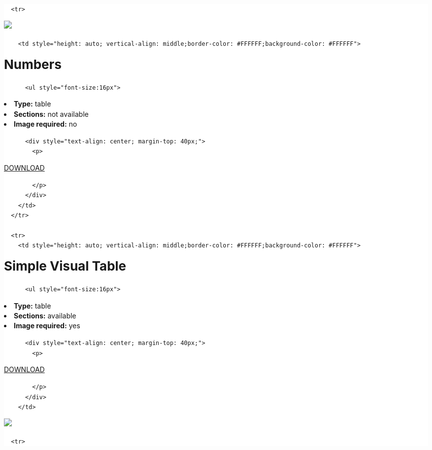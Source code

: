       <tr>
        
<td style="height: auto; vertical-align: middle;text-align: center; border-color: #FFFFFF;background-color: #FFFFFF">
<img style="max-height: 750px" src="https://raw.githubusercontent.com/4d-for-ios/form-list-Numbers/master/template.gif"/>
</td>
        
        <td style="height: auto; vertical-align: middle;border-color: #FFFFFF;background-color: #FFFFFF">
          
<h1 style="margin-top: 10px; font-size:26px">Numbers</h1>
          
          <ul style="font-size:16px">
            
<li><strong>Type:</strong> table</li>
<li><strong>Sections:</strong> not available</li>
<li><strong>Image required:</strong> no</li>          </ul>
          
          <div style="text-align: center; margin-top: 40px;">
            <p>
              

<a class="button" style="width: 50%" href="https://github.com/4d-for-ios/form-list-Numbers/releases/latest/download/form-list-Numbers.zip">DOWNLOAD</a>

            </p>
          </div>
        </td>
      </tr>
      
      <tr>
        <td style="height: auto; vertical-align: middle;border-color: #FFFFFF;background-color: #FFFFFF">
          
<h1 style="margin-top: 10px; font-size:26px">Simple Visual Table</h1>
          
          <ul style="font-size:16px">
            
<li><strong>Type:</strong> table</li>
<li><strong>Sections:</strong> available</li>
<li><strong>Image required:</strong> yes</li>          </ul>
          
          <div style="text-align: center; margin-top: 40px;">
            <p>
              

<a class="button" style="width: 50%" href="https://github.com/4d-for-ios/form-list-SimpleVisualTable/releases/latest/download/form-list-SimpleVisualTable.zip">DOWNLOAD</a>

            </p>
          </div>
        </td>
<td style="height: auto; vertical-align: middle;text-align: center; border-color: #FFFFFF;background-color: #FFFFFF">
<img style="max-height: 750px" src="https://raw.githubusercontent.com/4d-for-ios/form-list-SimpleVisualTable/master/template.gif"/>
</td>
      </tr>
      
      <tr>
        
